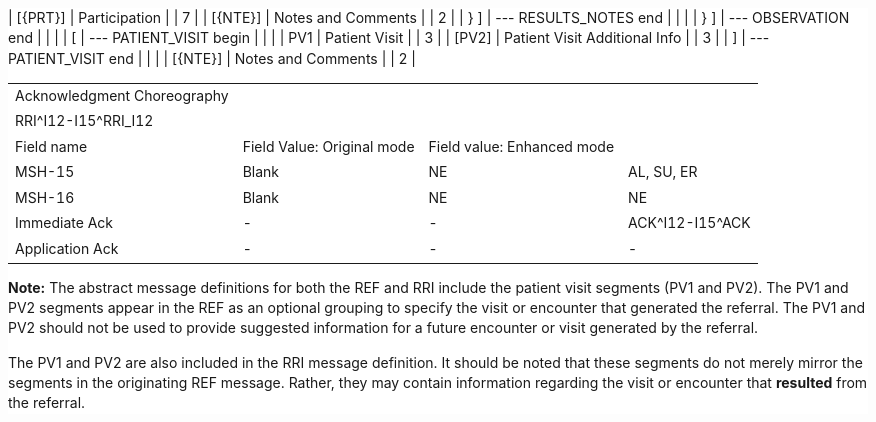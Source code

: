 | [\{PRT}] | Participation |  | 7 |
| [\{NTE}] | Notes and Comments |  | 2 |
| } ] | --- RESULTS_NOTES end |  |  |
| } ] | --- OBSERVATION end |  |  |
| [ | --- PATIENT_VISIT begin |  |  |
| PV1 | Patient Visit |  | 3 |
| [PV2] | Patient Visit Additional Info |  | 3 |
| ] | --- PATIENT_VISIT end |  |  |
| [\{NTE}] | Notes and Comments |  | 2 |

|     |     |     |     |
| --- | --- | --- | --- |
| Acknowledgment Choreography |  |  |  |
| RRI^I12-I15^RRI_I12 |  |  |  |
| Field name | Field Value: Original mode | Field value: Enhanced mode |  |
| MSH-15 | Blank | NE | AL, SU, ER |
| MSH-16 | Blank | NE | NE |
| Immediate Ack | - | - | ACK^I12-I15^ACK |
| Application Ack | - | - | - |

**Note:** The abstract message definitions for both the REF and RRI include the patient visit segments (PV1 and PV2). The PV1 and PV2 segments appear in the REF as an optional grouping to specify the visit or encounter that generated the referral. The PV1 and PV2 should not be used to provide suggested information for a future encounter or visit generated by the referral.

The PV1 and PV2 are also included in the RRI message definition. It should be noted that these segments do not merely mirror the segments in the originating REF message. Rather, they may contain information regarding the visit or encounter that **resulted** from the referral.
